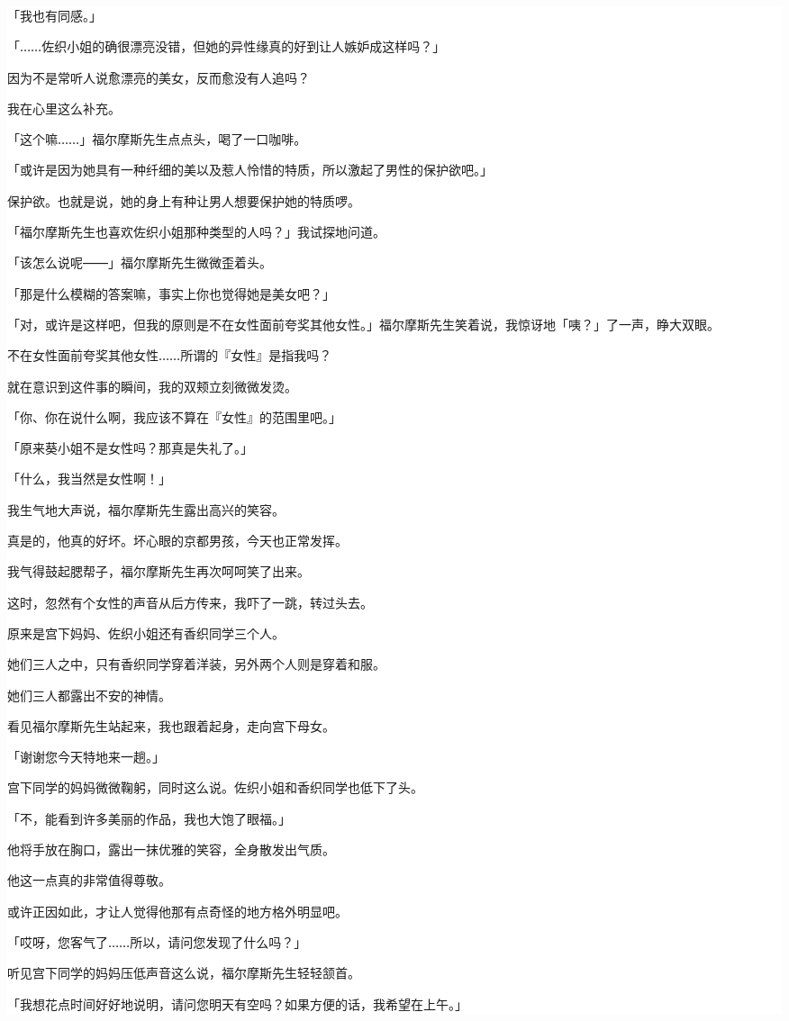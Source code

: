 「我也有同感。」

「……佐织小姐的确很漂亮没错，但她的异性缘真的好到让人嫉妒成这样吗？」

因为不是常听人说愈漂亮的美女，反而愈没有人追吗？

我在心里这么补充。

「这个嘛……」福尔摩斯先生点点头，喝了一口咖啡。

「或许是因为她具有一种纤细的美以及惹人怜惜的特质，所以激起了男性的保护欲吧。」

保护欲。也就是说，她的身上有种让男人想要保护她的特质啰。

「福尔摩斯先生也喜欢佐织小姐那种类型的人吗？」我试探地问道。

「该怎么说呢——」福尔摩斯先生微微歪着头。

「那是什么模糊的答案嘛，事实上你也觉得她是美女吧？」

「对，或许是这样吧，但我的原则是不在女性面前夸奖其他女性。」福尔摩斯先生笑着说，我惊讶地「咦？」了一声，睁大双眼。

不在女性面前夸奖其他女性……所谓的『女性』是指我吗？

就在意识到这件事的瞬间，我的双颊立刻微微发烫。

「你、你在说什么啊，我应该不算在『女性』的范围里吧。」

「原来葵小姐不是女性吗？那真是失礼了。」

「什么，我当然是女性啊！」

我生气地大声说，福尔摩斯先生露出高兴的笑容。

真是的，他真的好坏。坏心眼的京都男孩，今天也正常发挥。

我气得鼓起腮帮子，福尔摩斯先生再次呵呵笑了出来。

这时，忽然有个女性的声音从后方传来，我吓了一跳，转过头去。

原来是宫下妈妈、佐织小姐还有香织同学三个人。

她们三人之中，只有香织同学穿着洋装，另外两个人则是穿着和服。

她们三人都露出不安的神情。

看见福尔摩斯先生站起来，我也跟着起身，走向宫下母女。

「谢谢您今天特地来一趟。」

宫下同学的妈妈微微鞠躬，同时这么说。佐织小姐和香织同学也低下了头。

「不，能看到许多美丽的作品，我也大饱了眼福。」

他将手放在胸口，露出一抹优雅的笑容，全身散发出气质。

他这一点真的非常值得尊敬。

或许正因如此，才让人觉得他那有点奇怪的地方格外明显吧。

「哎呀，您客气了……所以，请问您发现了什么吗？」

听见宫下同学的妈妈压低声音这么说，福尔摩斯先生轻轻颔首。

「我想花点时间好好地说明，请问您明天有空吗？如果方便的话，我希望在上午。」
